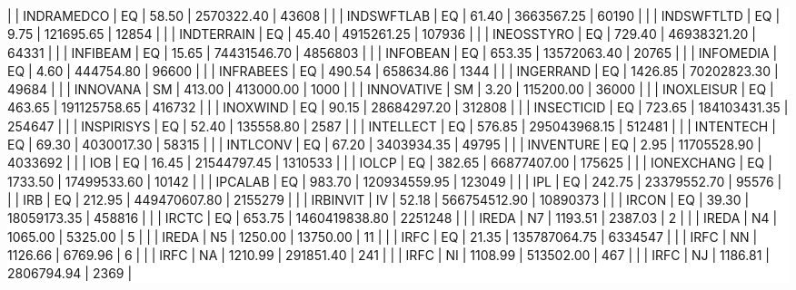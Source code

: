 |  | INDRAMEDCO | EQ | 58.50 | 2570322.40 | 43608 |
|  | INDSWFTLAB | EQ | 61.40 | 3663567.25 | 60190 |
|  | INDSWFTLTD | EQ | 9.75 | 121695.65 | 12854 |
|  | INDTERRAIN | EQ | 45.40 | 4915261.25 | 107936 |
|  | INEOSSTYRO | EQ | 729.40 | 46938321.20 | 64331 |
|  | INFIBEAM | EQ | 15.65 | 74431546.70 | 4856803 |
|  | INFOBEAN | EQ | 653.35 | 13572063.40 | 20765 |
|  | INFOMEDIA | EQ | 4.60 | 444754.80 | 96600 |
|  | INFRABEES | EQ | 490.54 | 658634.86 | 1344 |
|  | INGERRAND | EQ | 1426.85 | 70202823.30 | 49684 |
|  | INNOVANA | SM | 413.00 | 413000.00 | 1000 |
|  | INNOVATIVE | SM | 3.20 | 115200.00 | 36000 |
|  | INOXLEISUR | EQ | 463.65 | 191125758.65 | 416732 |
|  | INOXWIND | EQ | 90.15 | 28684297.20 | 312808 |
|  | INSECTICID | EQ | 723.65 | 184103431.35 | 254647 |
|  | INSPIRISYS | EQ | 52.40 | 135558.80 | 2587 |
|  | INTELLECT | EQ | 576.85 | 295043968.15 | 512481 |
|  | INTENTECH | EQ | 69.30 | 4030017.30 | 58315 |
|  | INTLCONV | EQ | 67.20 | 3403934.35 | 49795 |
|  | INVENTURE | EQ | 2.95 | 11705528.90 | 4033692 |
|  | IOB | EQ | 16.45 | 21544797.45 | 1310533 |
|  | IOLCP | EQ | 382.65 | 66877407.00 | 175625 |
|  | IONEXCHANG | EQ | 1733.50 | 17499533.60 | 10142 |
|  | IPCALAB | EQ | 983.70 | 120934559.95 | 123049 |
|  | IPL | EQ | 242.75 | 23379552.70 | 95576 |
|  | IRB | EQ | 212.95 | 449470607.80 | 2155279 |
|  | IRBINVIT | IV | 52.18 | 566754512.90 | 10890373 |
|  | IRCON | EQ | 39.30 | 18059173.35 | 458816 |
|  | IRCTC | EQ | 653.75 | 1460419838.80 | 2251248 |
|  | IREDA | N7 | 1193.51 | 2387.03 | 2 |
|  | IREDA | N4 | 1065.00 | 5325.00 | 5 |
|  | IREDA | N5 | 1250.00 | 13750.00 | 11 |
|  | IRFC | EQ | 21.35 | 135787064.75 | 6334547 |
|  | IRFC | NN | 1126.66 | 6769.96 | 6 |
|  | IRFC | NA | 1210.99 | 291851.40 | 241 |
|  | IRFC | NI | 1108.99 | 513502.00 | 467 |
|  | IRFC | NJ | 1186.81 | 2806794.94 | 2369 |